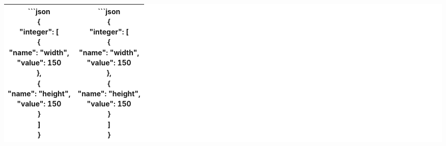 




| ```json<br/>{<br/>  "integer": [<br/>    {<br/>      "name": "width",<br/>      "value": 150<br/>    },<br/>    {<br/>      "name": "height",<br/>      "value": 150<br/>    }<br/>  ]<br/>} | ```json<br/>{<br/>  "integer": [<br/>    {<br/>      "name": "width",<br/>      "value": 150<br/>    },<br/>    {<br/>      "name": "height",<br/>      "value": 150<br/>    }<br/>  ]<br/>} |
| ------------------------------------------------------------ | ------------------------------------------------------------ |

